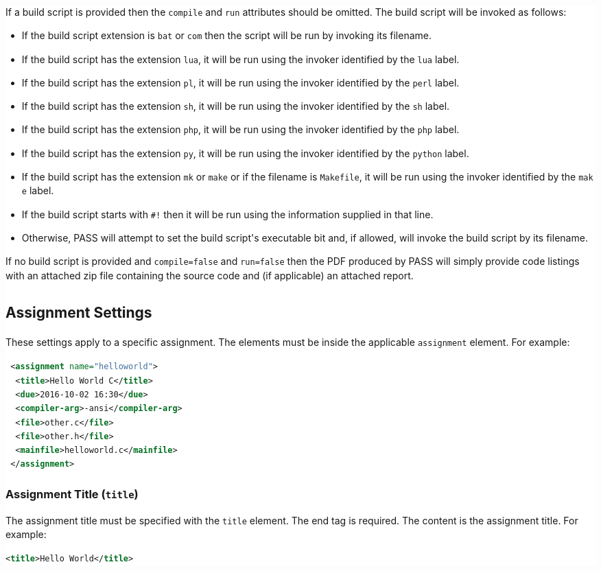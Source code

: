 If a build script is provided then the `compile` and `run` attributes
should be omitted. The build script will be invoked as follows:

 - If the build script extension is `bat` or `com` then the script
   will be run by invoking its filename.

 - If the build script has the extension `lua`, it will be run
   using the invoker identified by the `lua` label.

 - If the build script has the extension `pl`, it will be run
   using the invoker identified by the `perl` label.

 - If the build script has the extension `sh`, it will be run
   using the invoker identified by the `sh` label.

 - If the build script has the extension `php`, it will be run
   using the invoker identified by the `php` label.

 - If the build script has the extension `py`, it will be run
   using the invoker identified by the `python` label.

 - If the build script has the extension `mk` or `make` or if the
   filename is `Makefile`, it will be run
   using the invoker identified by the `make` label.

 - If the build script starts with `#!` then it will be run using
   the information supplied in that line.

 - Otherwise, PASS will attempt to set the build script's executable
   bit and, if allowed, will invoke the build script by its filename.

If no build script is provided and `compile=false` and `run=false`
then the PDF produced by PASS will simply provide code listings
with an attached zip file containing the source code and (if
applicable) an attached report.

## Assignment Settings

These settings apply to a specific assignment. The elements must be
inside the applicable `assignment` element. For example:
```xml
 <assignment name="helloworld">
  <title>Hello World C</title>
  <due>2016-10-02 16:30</due>
  <compiler-arg>-ansi</compiler-arg>
  <file>other.c</file>
  <file>other.h</file>
  <mainfile>helloworld.c</mainfile>
 </assignment>
```

### Assignment Title (`title`)

The assignment title must be specified with the `title` element.
The end tag is required. The content is the assignment title.
For example:
```xml
<title>Hello World</title>
```
